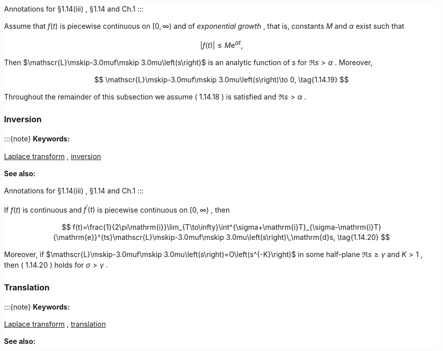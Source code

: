 Annotations for §1.14(iii) , §1.14 and Ch.1
:::

Assume that $f(t)$ is piecewise continuous on $[0,\infty)$ and of *exponential growth* , that is, constants $M$ and $\alpha$ exist such that


<a id="E18"></a>
$$
\left|f(t)\right|\leq M{\mathrm{e}}^{\alpha t}, \tag{1.14.18}
$$

Then $\mathscr{L}\mskip-3.0muf\mskip 3.0mu\left(s\right)$ is an analytic function of $s$ for $\Re s>\alpha$ . Moreover,


<a id="E19"></a>
$$
\mathscr{L}\mskip-3.0muf\mskip 3.0mu\left(s\right)\to 0, \tag{1.14.19}
$$

Throughout the remainder of this subsection we assume ( 1.14.18 ) is satisfied and $\Re s>\alpha$ .


### Inversion

:::{note}
**Keywords:**

[Laplace transform](http://dlmf.nist.gov/search/search?q=Laplace%20transform) , [inversion](http://dlmf.nist.gov/search/search?q=inversion)

**See also:**

Annotations for §1.14(iii) , §1.14 and Ch.1
:::

If $f(t)$ is continuous and $f^{\prime}(t)$ is piecewise continuous on $[0,\infty)$ , then


<a id="E20"></a>
$$
f(t)=\frac{1}{2\pi\mathrm{i}}\lim_{T\to\infty}\int^{\sigma+\mathrm{i}T}_{\sigma-\mathrm{i}T}{\mathrm{e}}^{ts}\mathscr{L}\mskip-3.0muf\mskip 3.0mu\left(s\right)\,\mathrm{d}s, \tag{1.14.20}
$$

Moreover, if $\mathscr{L}\mskip-3.0muf\mskip 3.0mu\left(s\right)=O\left(s^{-K}\right)$ in some half-plane $\Re s\geq\gamma$ and $K>1$ , then ( 1.14.20 ) holds for $\sigma>\gamma$ .


### Translation

:::{note}
**Keywords:**

[Laplace transform](http://dlmf.nist.gov/search/search?q=Laplace%20transform) , [translation](http://dlmf.nist.gov/search/search?q=translation)

**See also:**
